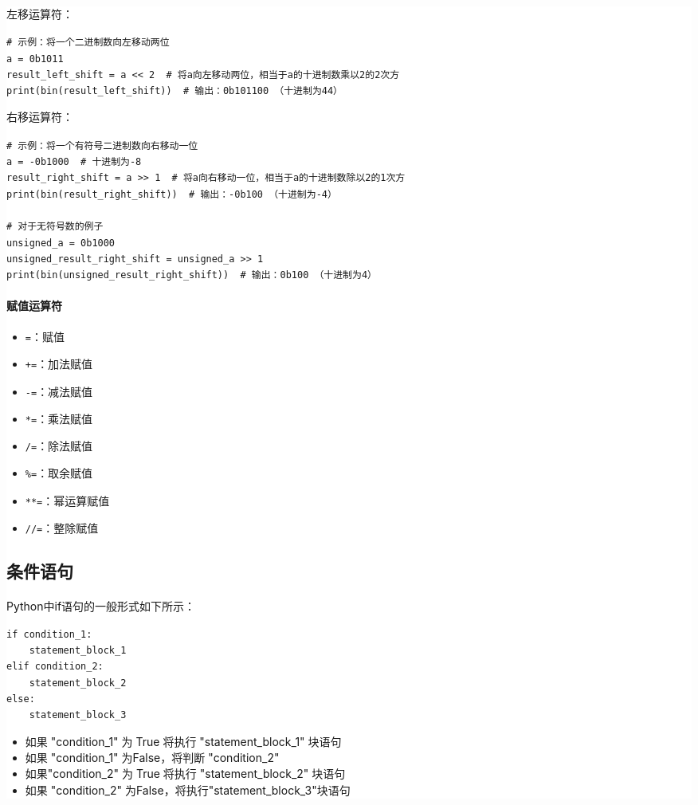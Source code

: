 左移运算符：

```
# 示例：将一个二进制数向左移动两位
a = 0b1011
result_left_shift = a << 2  # 将a向左移动两位，相当于a的十进制数乘以2的2次方
print(bin(result_left_shift))  # 输出：0b101100 （十进制为44）
```

右移运算符：

```
# 示例：将一个有符号二进制数向右移动一位
a = -0b1000  # 十进制为-8
result_right_shift = a >> 1  # 将a向右移动一位，相当于a的十进制数除以2的1次方
print(bin(result_right_shift))  # 输出：-0b100 （十进制为-4）

# 对于无符号数的例子
unsigned_a = 0b1000
unsigned_result_right_shift = unsigned_a >> 1
print(bin(unsigned_result_right_shift))  # 输出：0b100 （十进制为4）
```



#### 赋值运算符

- `=`：赋值

- `+=`：加法赋值

- `-=`：减法赋值

- `*=`：乘法赋值

- `/=`：除法赋值

- `%=`：取余赋值

- `**=`：幂运算赋值

- `//=`：整除赋值

## 条件语句

Python中if语句的一般形式如下所示：

```
if condition_1:
    statement_block_1
elif condition_2:
    statement_block_2
else:
    statement_block_3
```

- 如果 "condition_1" 为 True 将执行 "statement_block_1" 块语句
- 如果 "condition_1" 为False，将判断 "condition_2"
- 如果"condition_2" 为 True 将执行 "statement_block_2" 块语句
- 如果 "condition_2" 为False，将执行"statement_block_3"块语句

